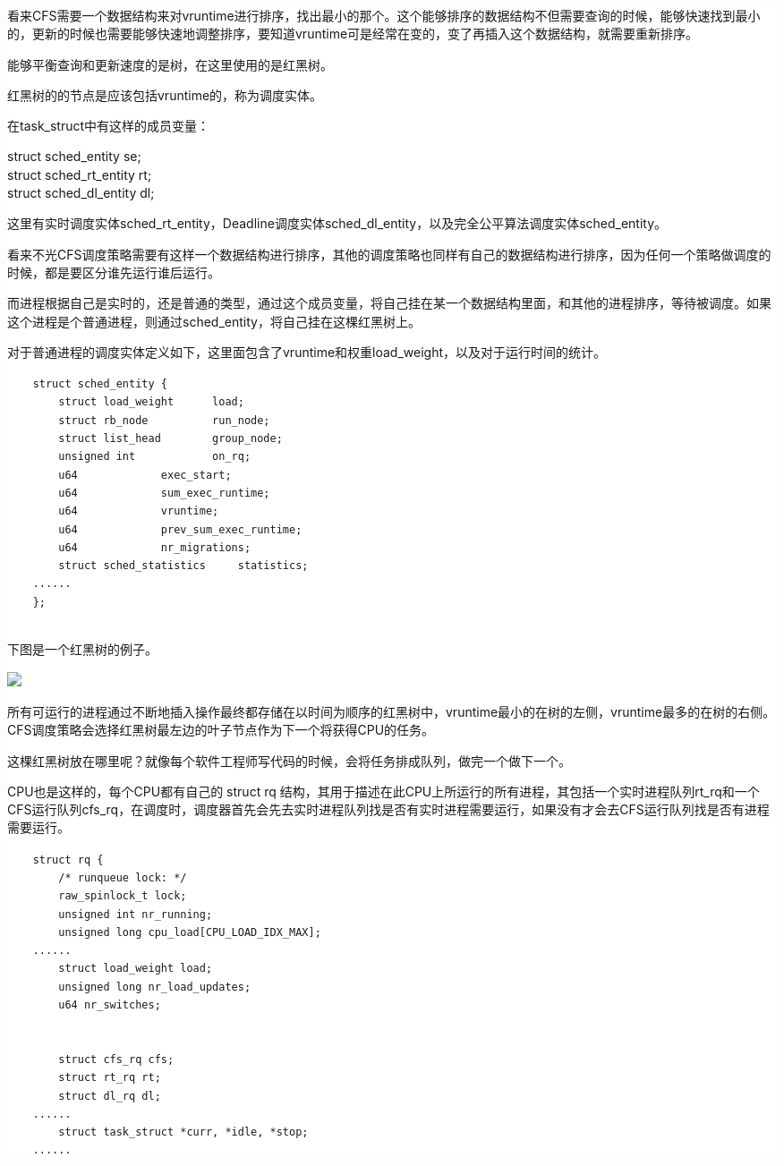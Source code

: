 看来CFS需要一个数据结构来对vruntime进行排序，找出最小的那个。这个能够排序的数据结构不但需要查询的时候，能够快速找到最小的，更新的时候也需要能够快速地调整排序，要知道vruntime可是经常在变的，变了再插入这个数据结构，就需要重新排序。

能够平衡查询和更新速度的是树，在这里使用的是红黑树。

红黑树的的节点是应该包括vruntime的，称为调度实体。

在task\_struct中有这样的成员变量：

struct sched\_entity se;  
struct sched\_rt\_entity rt;  
struct sched\_dl\_entity dl;

这里有实时调度实体sched\_rt\_entity，Deadline调度实体sched\_dl\_entity，以及完全公平算法调度实体sched\_entity。

看来不光CFS调度策略需要有这样一个数据结构进行排序，其他的调度策略也同样有自己的数据结构进行排序，因为任何一个策略做调度的时候，都是要区分谁先运行谁后运行。

而进程根据自己是实时的，还是普通的类型，通过这个成员变量，将自己挂在某一个数据结构里面，和其他的进程排序，等待被调度。如果这个进程是个普通进程，则通过sched\_entity，将自己挂在这棵红黑树上。

对于普通进程的调度实体定义如下，这里面包含了vruntime和权重load\_weight，以及对于运行时间的统计。

```
    struct sched_entity {
    	struct load_weight		load;
    	struct rb_node			run_node;
    	struct list_head		group_node;
    	unsigned int			on_rq;
    	u64				exec_start;
    	u64				sum_exec_runtime;
    	u64				vruntime;
    	u64				prev_sum_exec_runtime;
    	u64				nr_migrations;
    	struct sched_statistics		statistics;
    ......
    };
    

```

下图是一个红黑树的例子。

![](/images/趣谈linux操作系统/04.核心原理篇第三部分进程管理/resourceimagec293c2b86e79f19d811ce10774688fc0c093.jpeg)

所有可运行的进程通过不断地插入操作最终都存储在以时间为顺序的红黑树中，vruntime最小的在树的左侧，vruntime最多的在树的右侧。 CFS调度策略会选择红黑树最左边的叶子节点作为下一个将获得CPU的任务。

这棵红黑树放在哪里呢？就像每个软件工程师写代码的时候，会将任务排成队列，做完一个做下一个。

CPU也是这样的，每个CPU都有自己的 struct rq 结构，其用于描述在此CPU上所运行的所有进程，其包括一个实时进程队列rt\_rq和一个CFS运行队列cfs\_rq，在调度时，调度器首先会先去实时进程队列找是否有实时进程需要运行，如果没有才会去CFS运行队列找是否有进程需要运行。

```
    struct rq {
    	/* runqueue lock: */
    	raw_spinlock_t lock;
    	unsigned int nr_running;
    	unsigned long cpu_load[CPU_LOAD_IDX_MAX];
    ......
    	struct load_weight load;
    	unsigned long nr_load_updates;
    	u64 nr_switches;
    
    
    	struct cfs_rq cfs;
    	struct rt_rq rt;
    	struct dl_rq dl;
    ......
    	struct task_struct *curr, *idle, *stop;
    ......
```